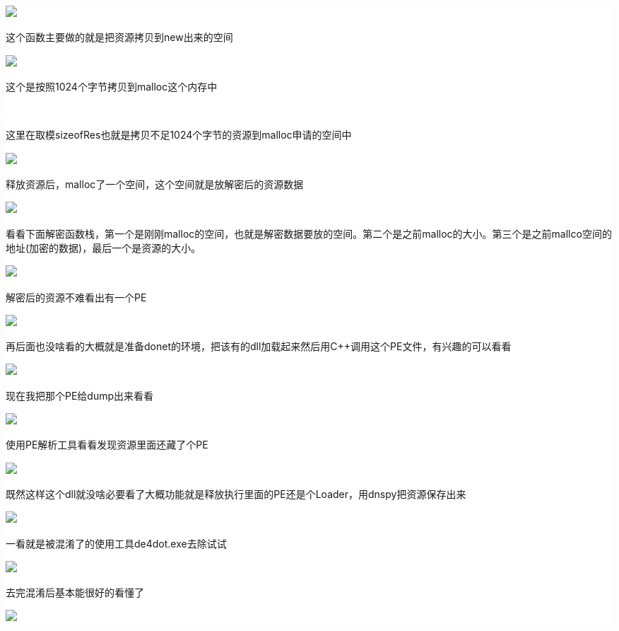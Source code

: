 [![](https://p5.ssl.qhimg.com/t015d5fdec8aa1dd2d4.png)](https://p5.ssl.qhimg.com/t015d5fdec8aa1dd2d4.png)

这个函数主要做的就是把资源拷贝到new出来的空间

[![](https://p5.ssl.qhimg.com/t0113cbe709079ddba3.png)](https://p5.ssl.qhimg.com/t0113cbe709079ddba3.png)

这个是按照1024个字节拷贝到malloc这个内存中

[![](data:image/png;base64,iVBORw0KGgoAAAANSUhEUgAAAAEAAAABCAYAAAAfFcSJAAAAAXNSR0IArs4c6QAAAARnQU1BAACxjwv8YQUAAAAJcEhZcwAADsQAAA7EAZUrDhsAAAANSURBVBhXYzh8+PB/AAffA0nNPuCLAAAAAElFTkSuQmCC)](https://p4.ssl.qhimg.com/t010cc076da2a576c56.png)

这里在取模sizeofRes也就是拷贝不足1024个字节的资源到malloc申请的空间中

[![](https://p3.ssl.qhimg.com/t0181ec8c4fb024c414.png)](https://p3.ssl.qhimg.com/t0181ec8c4fb024c414.png)

释放资源后，malloc了一个空间，这个空间就是放解密后的资源数据

[![](https://p4.ssl.qhimg.com/t0166fa177720fe0ca6.png)](https://p4.ssl.qhimg.com/t0166fa177720fe0ca6.png)

看看下面解密函数栈，第一个是刚刚malloc的空间，也就是解密数据要放的空间。第二个是之前malloc的大小。第三个是之前mallco空间的地址(加密的数据)，最后一个是资源的大小。

[![](https://p0.ssl.qhimg.com/t0122313457dc11838e.png)](https://p0.ssl.qhimg.com/t0122313457dc11838e.png)

解密后的资源不难看出有一个PE

[![](https://p4.ssl.qhimg.com/t01a7249ff3db0fe344.png)](https://p4.ssl.qhimg.com/t01a7249ff3db0fe344.png)

再后面也没啥看的大概就是准备donet的环境，把该有的dll加载起来然后用C++调用这个PE文件，有兴趣的可以看看

[![](https://p4.ssl.qhimg.com/t01180f988772548b18.png)](https://p4.ssl.qhimg.com/t01180f988772548b18.png)

现在我把那个PE给dump出来看看

[![](https://p5.ssl.qhimg.com/t011a3bfee038da75f4.png)](https://p5.ssl.qhimg.com/t011a3bfee038da75f4.png)

使用PE解析工具看看发现资源里面还藏了个PE

[![](https://p4.ssl.qhimg.com/t01f1da893b13ecfc49.png)](https://p4.ssl.qhimg.com/t01f1da893b13ecfc49.png)

既然这样这个dll就没啥必要看了大概功能就是释放执行里面的PE还是个Loader，用dnspy把资源保存出来

[![](https://p1.ssl.qhimg.com/t011de6df323f0e0679.png)](https://p1.ssl.qhimg.com/t011de6df323f0e0679.png)

一看就是被混淆了的使用工具de4dot.exe去除试试

[![](https://p4.ssl.qhimg.com/t015e8a27b60627c77c.png)](https://p4.ssl.qhimg.com/t015e8a27b60627c77c.png)

去完混淆后基本能很好的看懂了

[![](https://p3.ssl.qhimg.com/t0174391d016fd61ec9.png)](https://p3.ssl.qhimg.com/t0174391d016fd61ec9.png)

